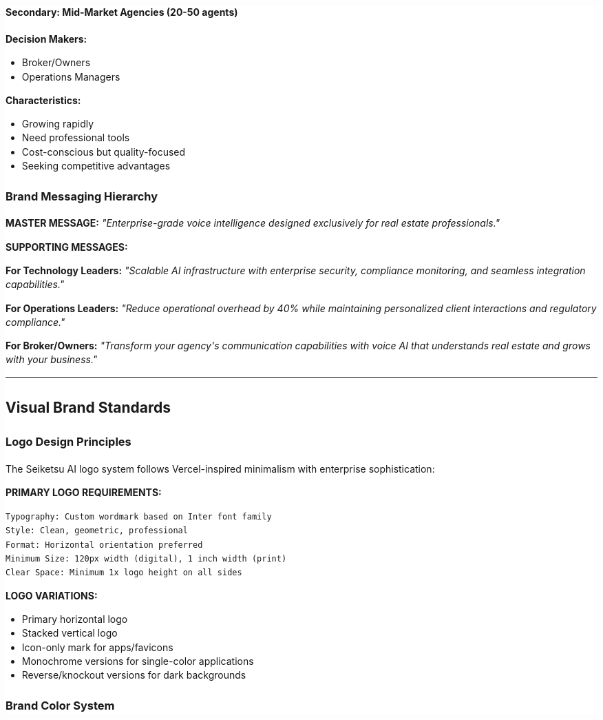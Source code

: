 #### Secondary: Mid-Market Agencies (20-50 agents)
**Decision Makers:**
- Broker/Owners
- Operations Managers

**Characteristics:**
- Growing rapidly
- Need professional tools
- Cost-conscious but quality-focused
- Seeking competitive advantages

### Brand Messaging Hierarchy

**MASTER MESSAGE:**
*"Enterprise-grade voice intelligence designed exclusively for real estate professionals."*

**SUPPORTING MESSAGES:**

**For Technology Leaders:**
*"Scalable AI infrastructure with enterprise security, compliance monitoring, and seamless integration capabilities."*

**For Operations Leaders:**
*"Reduce operational overhead by 40% while maintaining personalized client interactions and regulatory compliance."*

**For Broker/Owners:**
*"Transform your agency's communication capabilities with voice AI that understands real estate and grows with your business."*

---

## Visual Brand Standards

### Logo Design Principles

The Seiketsu AI logo system follows Vercel-inspired minimalism with enterprise sophistication:

**PRIMARY LOGO REQUIREMENTS:**
```
Typography: Custom wordmark based on Inter font family
Style: Clean, geometric, professional
Format: Horizontal orientation preferred
Minimum Size: 120px width (digital), 1 inch width (print)
Clear Space: Minimum 1x logo height on all sides
```

**LOGO VARIATIONS:**
- Primary horizontal logo
- Stacked vertical logo
- Icon-only mark for apps/favicons
- Monochrome versions for single-color applications
- Reverse/knockout versions for dark backgrounds

### Brand Color System
